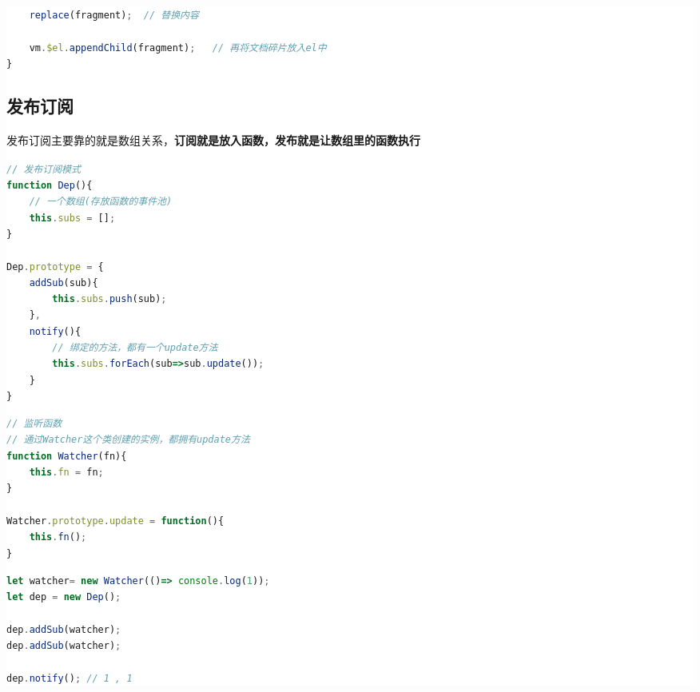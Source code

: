 ```js
    replace(fragment);  // 替换内容

    vm.$el.appendChild(fragment);   // 再将文档碎片放入el中
}

```

## 发布订阅

发布订阅主要靠的就是数组关系，**订阅就是放入函数，发布就是让数组里的函数执行**

```js
// 发布订阅模式
function Dep(){
    // 一个数组(存放函数的事件池)
    this.subs = [];
}

Dep.prototype = {
    addSub(sub){
        this.subs.push(sub);
    },
    notify(){
        // 绑定的方法，都有一个update方法
        this.subs.forEach(sub=>sub.update());
    }
}

```

```js
// 监听函数
// 通过Watcher这个类创建的实例，都拥有update方法
function Watcher(fn){
    this.fn = fn;
}

Watcher.prototype.update = function(){
    this.fn();
}

```


```js
let watcher= new Watcher(()=> console.log(1));
let dep = new Dep();

dep.addSub(watcher);
dep.addSub(watcher);

dep.notify(); // 1 , 1
```
